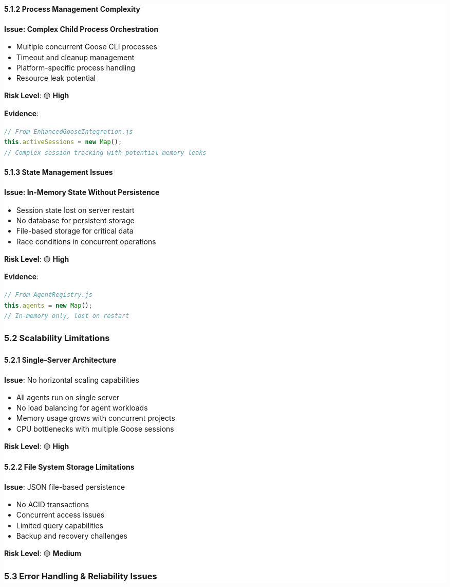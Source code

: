 #### 5.1.2 Process Management Complexity
**Issue: Complex Child Process Orchestration**
- Multiple concurrent Goose CLI processes
- Timeout and cleanup management
- Platform-specific process handling
- Resource leak potential

**Risk Level**: 🟡 **High**

**Evidence**:
```javascript
// From EnhancedGooseIntegration.js
this.activeSessions = new Map();
// Complex session tracking with potential memory leaks
```

#### 5.1.3 State Management Issues
**Issue: In-Memory State Without Persistence**
- Session state lost on server restart
- No database for persistent storage
- File-based storage for critical data
- Race conditions in concurrent operations

**Risk Level**: 🟡 **High**

**Evidence**:
```javascript
// From AgentRegistry.js
this.agents = new Map();
// In-memory only, lost on restart
```

### 5.2 Scalability Limitations

#### 5.2.1 Single-Server Architecture
**Issue**: No horizontal scaling capabilities
- All agents run on single server
- No load balancing for agent workloads
- Memory usage grows with concurrent projects
- CPU bottlenecks with multiple Goose sessions

**Risk Level**: 🟡 **High**

#### 5.2.2 File System Storage Limitations
**Issue**: JSON file-based persistence
- No ACID transactions
- Concurrent access issues
- Limited query capabilities
- Backup and recovery challenges

**Risk Level**: 🟡 **Medium**

### 5.3 Error Handling & Reliability Issues
